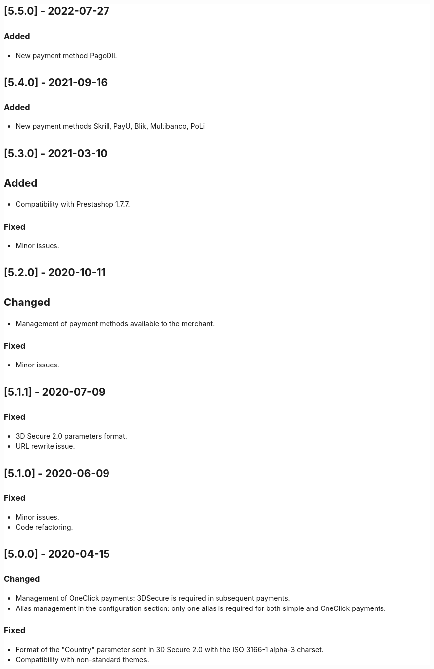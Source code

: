 ## [5.5.0] - 2022-07-27
### Added
- New payment method PagoDIL

## [5.4.0] - 2021-09-16
### Added
- New payment methods Skrill, PayU, Blik, Multibanco, PoLi

## [5.3.0] - 2021-03-10
## Added
- Compatibility with Prestashop 1.7.7.
### Fixed
- Minor issues.

## [5.2.0] - 2020-10-11
## Changed
- Management of payment methods available to the merchant.
### Fixed
- Minor issues.

## [5.1.1] - 2020-07-09
### Fixed
- 3D Secure 2.0 parameters format.
- URL rewrite issue.

## [5.1.0] - 2020-06-09
### Fixed
- Minor issues.
- Code refactoring.

## [5.0.0] - 2020-04-15
### Changed
- Management of OneClick payments: 3DSecure is required in subsequent payments.
- Alias management in the configuration section: only one alias is required for both simple and OneClick payments.
### Fixed
- Format of the "Country" parameter sent in 3D Secure 2.0 with the ISO 3166-1 alpha-3 charset.
- Compatibility with non-standard themes.
